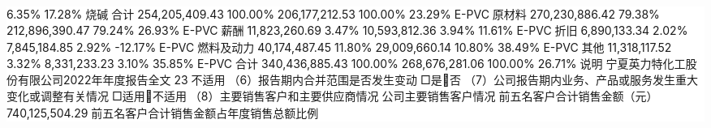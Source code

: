 6.35%
17.28%
烧碱
合计
254,205,409.43
100.00%
206,177,212.53
100.00%
23.29%
E-PVC
原材料
270,230,886.42
79.38%
212,896,390.47
79.24%
26.93%
E-PVC
薪酬
11,823,260.69
3.47%
10,593,812.36
3.94%
11.61%
E-PVC
折旧
6,890,133.34
2.02%
7,845,184.85
2.92%
-12.17%
E-PVC
燃料及动力
40,174,487.45
11.80%
29,009,660.14
10.80%
38.49%
E-PVC
其他
11,318,117.52
3.32%
8,331,233.23
3.10%
35.85%
E-PVC
合计
340,436,885.43
100.00%
268,676,281.06
100.00%
26.71%
说明
宁夏英力特化工股份有限公司2022年年度报告全文
23
不适用
（6）报告期内合并范围是否发生变动
□是否
（7）公司报告期内业务、产品或服务发生重大变化或调整有关情况
□适用不适用
（8）主要销售客户和主要供应商情况
公司主要销售客户情况
前五名客户合计销售金额（元）
740,125,504.29
前五名客户合计销售金额占年度销售总额比例